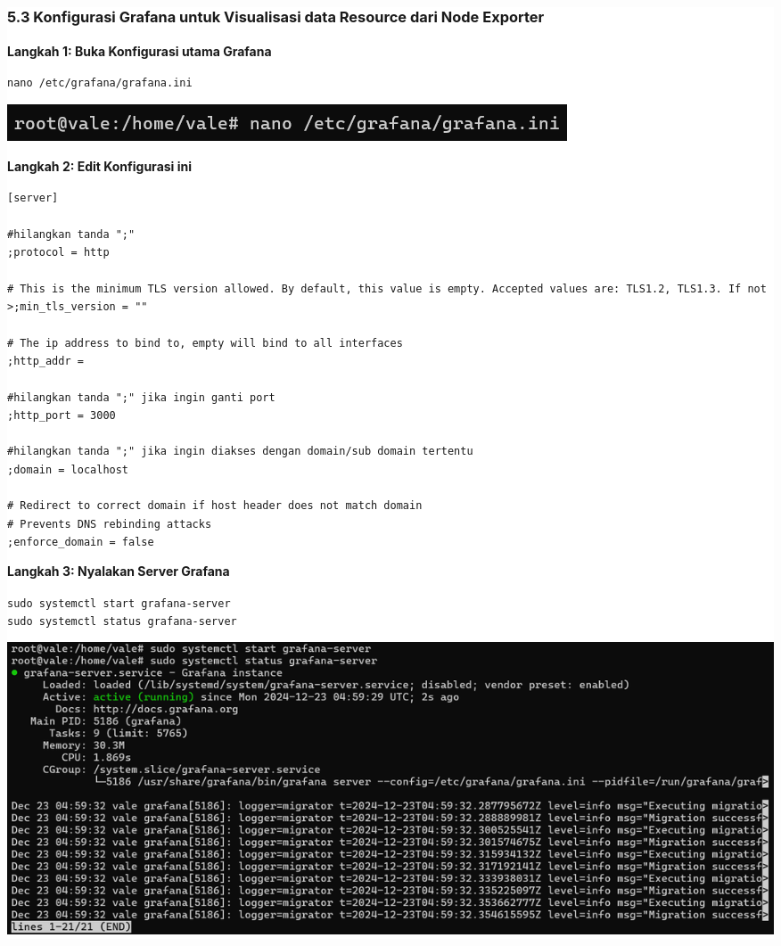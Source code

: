 ### 5.3 Konfigurasi Grafana untuk Visualisasi data Resource dari Node Exporter
**Langkah 1: Buka Konfigurasi utama Grafana**
```
nano /etc/grafana/grafana.ini
```
![Grafana10](SS/Grafana/10.png)

**Langkah 2: Edit Konfigurasi ini**
```
[server]

#hilangkan tanda ";"
;protocol = http

# This is the minimum TLS version allowed. By default, this value is empty. Accepted values are: TLS1.2, TLS1.3. If not>;min_tls_version = ""

# The ip address to bind to, empty will bind to all interfaces
;http_addr =

#hilangkan tanda ";" jika ingin ganti port
;http_port = 3000

#hilangkan tanda ";" jika ingin diakses dengan domain/sub domain tertentu
;domain = localhost

# Redirect to correct domain if host header does not match domain
# Prevents DNS rebinding attacks
;enforce_domain = false
```

**Langkah 3: Nyalakan Server Grafana**
```
sudo systemctl start grafana-server
sudo systemctl status grafana-server
```
![Grafana11](SS/Grafana/11.png)
